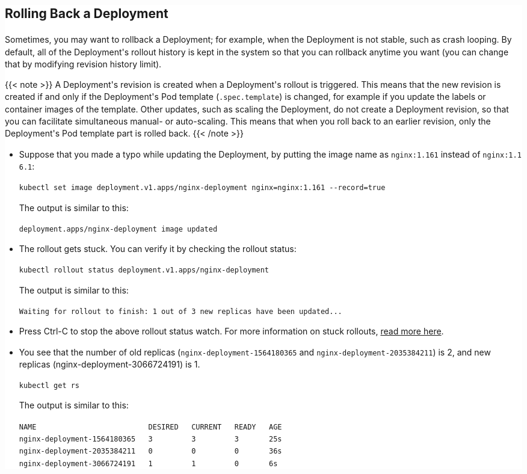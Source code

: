 ## Rolling Back a Deployment

Sometimes, you may want to rollback a Deployment; for example, when the
Deployment is not stable, such as crash looping. By default, all of the
Deployment's rollout history is kept in the system so that you can rollback
anytime you want (you can change that by modifying revision history limit).

{{< note >}} A Deployment's revision is created when a Deployment's rollout is
triggered. This means that the new revision is created if and only if the
Deployment's Pod template (`.spec.template`) is changed, for example if you
update the labels or container images of the template. Other updates, such as
scaling the Deployment, do not create a Deployment revision, so that you can
facilitate simultaneous manual- or auto-scaling. This means that when you roll
back to an earlier revision, only the Deployment's Pod template part is rolled
back. {{< /note >}}

- Suppose that you made a typo while updating the Deployment, by putting the
  image name as `nginx:1.161` instead of `nginx:1.16.1`:

  ```shell
  kubectl set image deployment.v1.apps/nginx-deployment nginx=nginx:1.161 --record=true
  ```

  The output is similar to this:

  ```
  deployment.apps/nginx-deployment image updated
  ```

- The rollout gets stuck. You can verify it by checking the rollout status:

  ```shell
  kubectl rollout status deployment.v1.apps/nginx-deployment
  ```

  The output is similar to this:

  ```
  Waiting for rollout to finish: 1 out of 3 new replicas have been updated...
  ```

- Press Ctrl-C to stop the above rollout status watch. For more information on
  stuck rollouts, [read more here](#deployment-status).

- You see that the number of old replicas (`nginx-deployment-1564180365` and
  `nginx-deployment-2035384211`) is 2, and new replicas
  (nginx-deployment-3066724191) is 1.

  ```shell
  kubectl get rs
  ```

  The output is similar to this:

  ```
  NAME                          DESIRED   CURRENT   READY   AGE
  nginx-deployment-1564180365   3         3         3       25s
  nginx-deployment-2035384211   0         0         0       36s
  nginx-deployment-3066724191   1         1         0       6s
  ```
